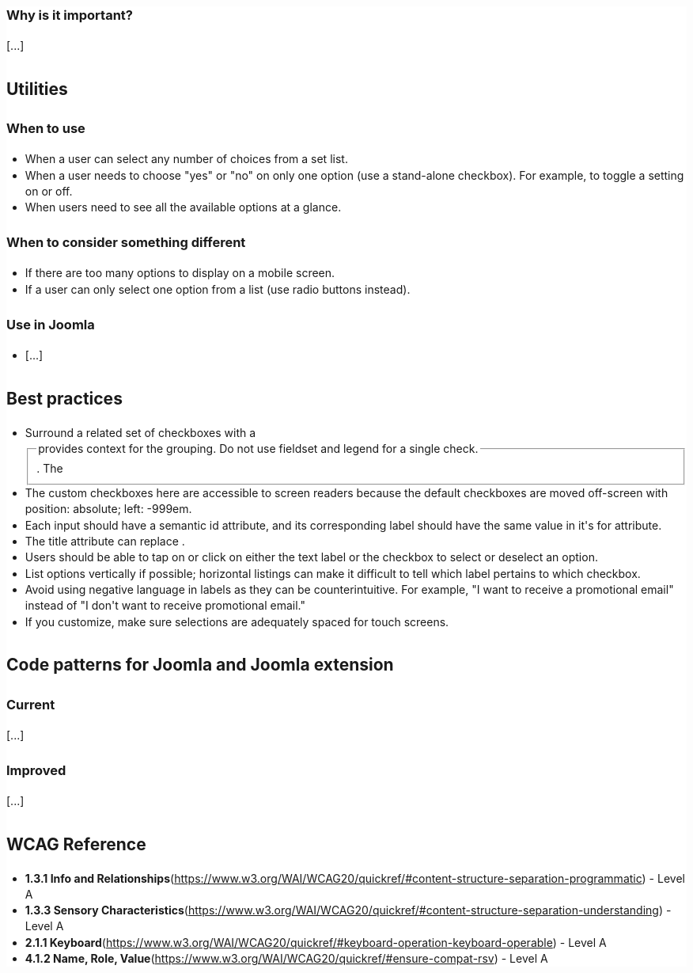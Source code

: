 ### Why is it important?
[...]

## Utilities
### When to use

* When a user can select any number of choices from a set list.
* When a user needs to choose "yes" or "no" on only one option (use a stand-alone checkbox). For example, to toggle a setting on or off.
* When users need to see all the available options at a glance.

### When to consider something different

* If there are too many options to display on a mobile screen.
* If a user can only select one option from a list (use radio buttons instead).

### Use in Joomla
* [...]

## Best practices
* Surround a related set of checkboxes with a <fieldset>. The <legend> provides context for the grouping. Do not use fieldset and legend for a single check.
* The custom checkboxes here are accessible to screen readers because the default checkboxes are moved off-screen with position: absolute; left: -999em.
* Each input should have a semantic id attribute, and its corresponding label should have the same value in it's for attribute.
* The title attribute can replace <label>.
* Users should be able to tap on or click on either the text label or the checkbox to select or deselect an option.
* List options vertically if possible; horizontal listings can make it difficult to tell which label pertains to which checkbox.
* Avoid using negative language in labels as they can be counterintuitive. For example, "I want to receive a promotional email" instead of "I don't want to receive promotional email."
* If you customize, make sure selections are adequately spaced for touch screens.

## Code patterns for Joomla and Joomla extension

### Current
[...]

### Improved
[...]

## WCAG Reference
* **1.3.1 Info and Relationships**(https://www.w3.org/WAI/WCAG20/quickref/#content-structure-separation-programmatic) - Level A
* **1.3.3 Sensory Characteristics**(https://www.w3.org/WAI/WCAG20/quickref/#content-structure-separation-understanding) - Level A 
* **2.1.1 Keyboard**(https://www.w3.org/WAI/WCAG20/quickref/#keyboard-operation-keyboard-operable) - Level A
* **4.1.2 Name, Role, Value**(https://www.w3.org/WAI/WCAG20/quickref/#ensure-compat-rsv) - Level A

